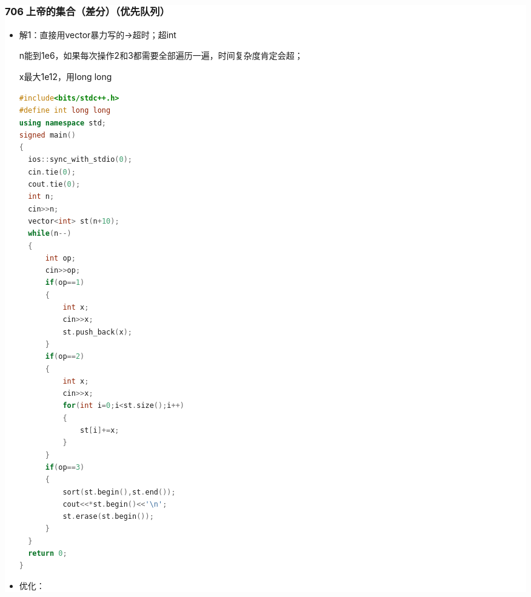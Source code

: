 

### 706 上帝的集合（差分）（优先队列）

- 解1：直接用vector暴力写的->超时；超int

  n能到1e6，如果每次操作2和3都需要全部遍历一遍，时间复杂度肯定会超；

  x最大1e12，用long long

  ```C++
  #include<bits/stdc++.h>
  #define int long long
  using namespace std;
  signed main()
  {
  	ios::sync_with_stdio(0);
  	cin.tie(0);
  	cout.tie(0);
  	int n;
  	cin>>n;
  	vector<int> st(n+10);
  	while(n--)
  	{
  		int op;
  		cin>>op;
  		if(op==1)
  		{
  			int x;
  			cin>>x;
  			st.push_back(x);
  		}
  		if(op==2)
  		{
  			int x;
  			cin>>x;
  			for(int i=0;i<st.size();i++)
  			{
  				st[i]+=x;
  			}
  		}
  		if(op==3)
  		{
  			sort(st.begin(),st.end());
  			cout<<*st.begin()<<'\n';
  			st.erase(st.begin());
  		}
  	}
  	return 0;
  }
  ```

- 优化：
